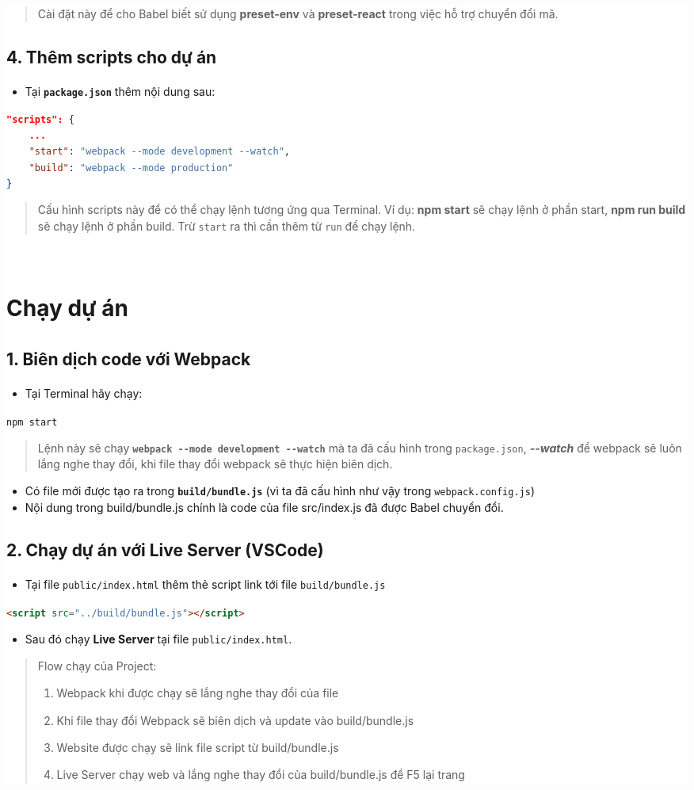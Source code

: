 > Cài đặt này để cho Babel biết sử dụng **preset-env** và **preset-react** trong việc hỗ trợ chuyển đổi mã.

## 4. Thêm scripts cho dự án

-   Tại **`package.json`** thêm nội dung sau:

```json
"scripts": {
    ...
    "start": "webpack --mode development --watch",
    "build": "webpack --mode production"
}
```

> Cấu hình scripts này để có thể chạy lệnh tương ứng qua Terminal. Ví dụ: **npm start** sẽ chạy lệnh ở phần start, **npm run build** sẽ chạy lệnh ở phần build. Trừ `start` ra thì cần thêm từ `run` để chạy lệnh.

<br />

# Chạy dự án

## 1. Biên dịch code với Webpack

-   Tại Terminal hãy chạy:

```command
npm start
```

> Lệnh này sẽ chạy **`webpack --mode development --watch`** mà ta đã cấu hình trong `package.json`, _**--watch**_ để webpack sẽ luôn lắng nghe thay đổi, khi file thay đổi webpack sẽ thực hiện biên dịch.

-   Có file mới được tạo ra trong **`build/bundle.js`** (vì ta đã cấu hình như vậy trong `webpack.config.js`)
-   Nội dung trong build/bundle.js chính là code của file src/index.js đã được Babel chuyển đổi.

## 2. Chạy dự án với Live Server (VSCode)

-   Tại file `public/index.html` thêm thẻ script link tới file `build/bundle.js`

```html
<script src="../build/bundle.js"></script>
```

-   Sau đó chạy **Live Server** tại file `public/index.html`.

> Flow chạy của Project:
>
> 1. Webpack khi được chạy sẽ lắng nghe thay đổi của file
>
> 2. Khi file thay đổi Webpack sẽ biên dịch và update vào build/bundle.js
>
> 3. Website được chạy sẽ link file script từ build/bundle.js
>
> 4. Live Server chạy web và lắng nghe thay đổi của build/bundle.js để F5 lại trang
